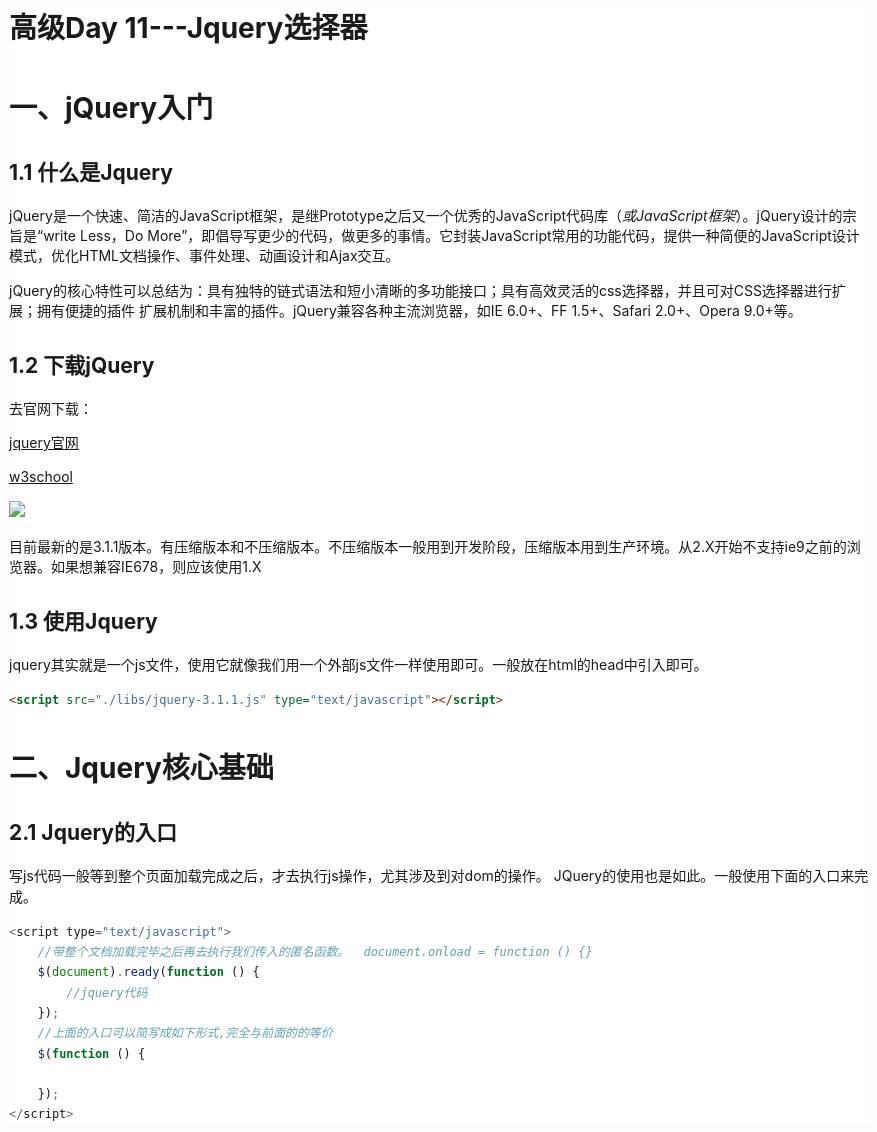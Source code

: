 #  高级Day 11---Jquery选择器

# 一、jQuery入门

## 1.1	什么是Jquery

​	jQuery是一个快速、简洁的JavaScript框架，是继Prototype之后又一个优秀的JavaScript代码库（*或JavaScript框架*）。jQuery设计的宗旨是“write Less，Do More”，即倡导写更少的代码，做更多的事情。它封装JavaScript常用的功能代码，提供一种简便的JavaScript设计模式，优化HTML文档操作、事件处理、动画设计和Ajax交互。

​	jQuery的核心特性可以总结为：具有独特的链式语法和短小清晰的多功能接口；具有高效灵活的css选择器，并且可对CSS选择器进行扩展；拥有便捷的插件 扩展机制和丰富的插件。jQuery兼容各种主流浏览器，如IE 6.0+、FF 1.5+、Safari 2.0+、Opera 9.0+等。

## 1.2	下载jQuery

去官网下载：

[jquery官网](http://jquery.com/)

[w3school](http://www.w3school.com.cn/jquery/)

![](http://o7cqr8cfk.bkt.clouddn.com/public/16-11-16/99372242.jpg)

目前最新的是3.1.1版本。有压缩版本和不压缩版本。不压缩版本一般用到开发阶段，压缩版本用到生产环境。从2.X开始不支持ie9之前的浏览器。如果想兼容IE678，则应该使用1.X

## 1.3	使用Jquery
jquery其实就是一个js文件，使用它就像我们用一个外部js文件一样使用即可。一般放在html的head中引入即可。
```html
<script src="./libs/jquery-3.1.1.js" type="text/javascript"></script>
```

# 二、Jquery核心基础

## 2.1 	Jquery的入口

写js代码一般等到整个页面加载完成之后，才去执行js操作，尤其涉及到对dom的操作。
JQuery的使用也是如此。一般使用下面的入口来完成。
```javascript
<script type="text/javascript">
	//带整个文档加载完毕之后再去执行我们传入的匿名函数。  document.onload = function () {}
	$(document).ready(function () {
		//jquery代码
	});
	//上面的入口可以简写成如下形式,完全与前面的的等价
	$(function () {
		
	});
</script>
```
